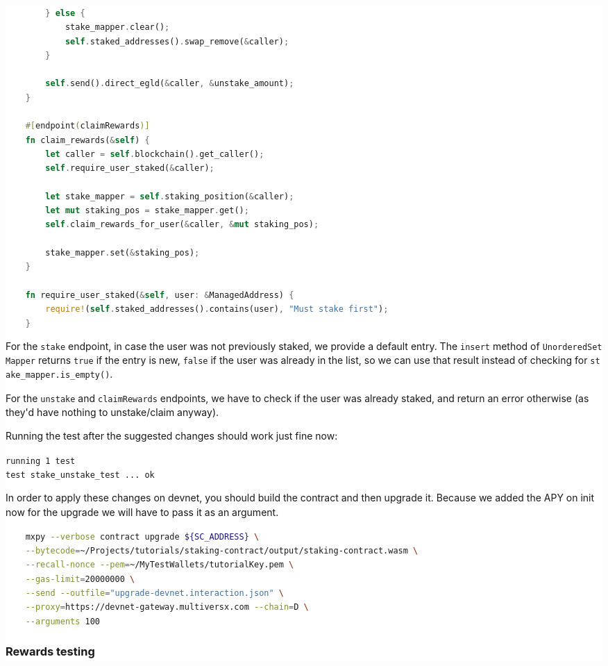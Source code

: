 ```rust
        } else {
            stake_mapper.clear();
            self.staked_addresses().swap_remove(&caller);
        }

        self.send().direct_egld(&caller, &unstake_amount);
    }

    #[endpoint(claimRewards)]
    fn claim_rewards(&self) {
        let caller = self.blockchain().get_caller();
        self.require_user_staked(&caller);

        let stake_mapper = self.staking_position(&caller);
        let mut staking_pos = stake_mapper.get();
        self.claim_rewards_for_user(&caller, &mut staking_pos);

        stake_mapper.set(&staking_pos);
    }

    fn require_user_staked(&self, user: &ManagedAddress) {
        require!(self.staked_addresses().contains(user), "Must stake first");
    }
```

For the `stake` endpoint, in case the user was not previously staked, we provide a default entry. The `insert` method of `UnorderedSetMapper` returns `true` if the entry is new, `false` if the user was already in the list, so we can use that result instead of checking for `stake_mapper.is_empty()`.

For the `unstake` and `claimRewards` endpoints, we have to check if the user was already staked, and return an error otherwise (as they'd have nothing to unstake/claim anyway).

Running the test after the suggested changes should work just fine now:

```
running 1 test
test stake_unstake_test ... ok
```

In order to apply these changes on devnet, you should build the contract and then upgrade it. Because we added the APY on init now for the upgrade we will have to pass it as an argument.

```bash
    mxpy --verbose contract upgrade ${SC_ADDRESS} \
    --bytecode=~/Projects/tutorials/staking-contract/output/staking-contract.wasm \
    --recall-nonce --pem=~/MyTestWallets/tutorialKey.pem \
    --gas-limit=20000000 \
    --send --outfile="upgrade-devnet.interaction.json" \
    --proxy=https://devnet-gateway.multiversx.com --chain=D \
    --arguments 100
```

[comment]: # (mx-context-auto)

### Rewards testing


[comment]: # (mx-abstract)
[comment]: # (mx-context)
[comment]: # (mx-context)
[comment]: # (mx-exclude-context)